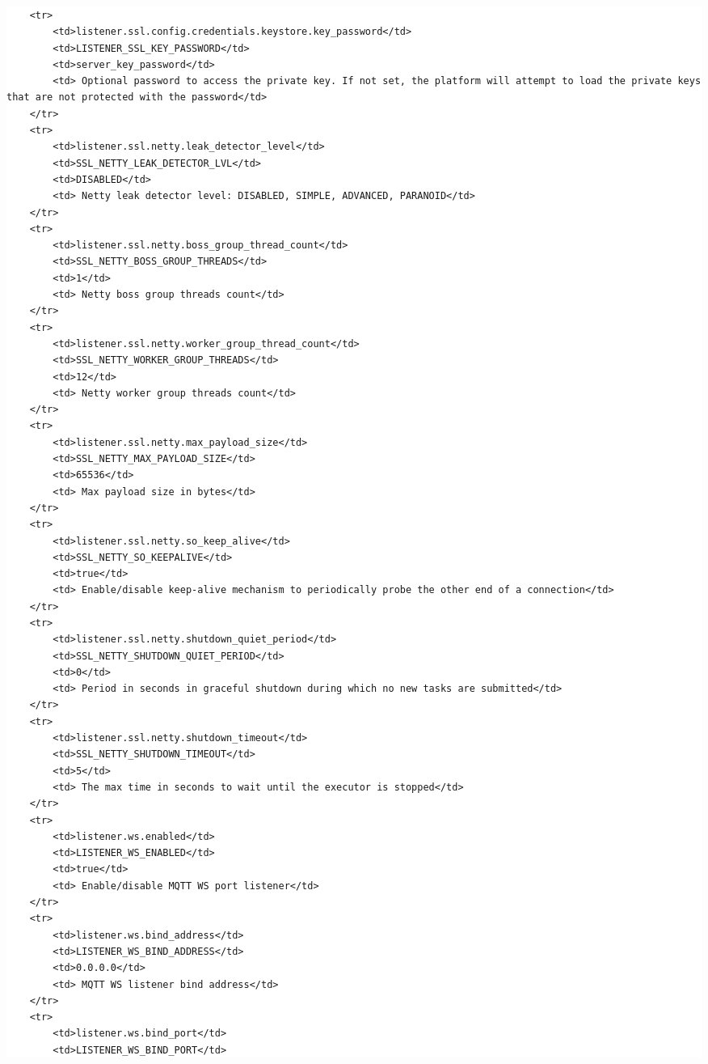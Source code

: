 		<tr>
			<td>listener.ssl.config.credentials.keystore.key_password</td>
			<td>LISTENER_SSL_KEY_PASSWORD</td>
			<td>server_key_password</td>
			<td> Optional password to access the private key. If not set, the platform will attempt to load the private keys that are not protected with the password</td>
		</tr>
		<tr>
			<td>listener.ssl.netty.leak_detector_level</td>
			<td>SSL_NETTY_LEAK_DETECTOR_LVL</td>
			<td>DISABLED</td>
			<td> Netty leak detector level: DISABLED, SIMPLE, ADVANCED, PARANOID</td>
		</tr>
		<tr>
			<td>listener.ssl.netty.boss_group_thread_count</td>
			<td>SSL_NETTY_BOSS_GROUP_THREADS</td>
			<td>1</td>
			<td> Netty boss group threads count</td>
		</tr>
		<tr>
			<td>listener.ssl.netty.worker_group_thread_count</td>
			<td>SSL_NETTY_WORKER_GROUP_THREADS</td>
			<td>12</td>
			<td> Netty worker group threads count</td>
		</tr>
		<tr>
			<td>listener.ssl.netty.max_payload_size</td>
			<td>SSL_NETTY_MAX_PAYLOAD_SIZE</td>
			<td>65536</td>
			<td> Max payload size in bytes</td>
		</tr>
		<tr>
			<td>listener.ssl.netty.so_keep_alive</td>
			<td>SSL_NETTY_SO_KEEPALIVE</td>
			<td>true</td>
			<td> Enable/disable keep-alive mechanism to periodically probe the other end of a connection</td>
		</tr>
		<tr>
			<td>listener.ssl.netty.shutdown_quiet_period</td>
			<td>SSL_NETTY_SHUTDOWN_QUIET_PERIOD</td>
			<td>0</td>
			<td> Period in seconds in graceful shutdown during which no new tasks are submitted</td>
		</tr>
		<tr>
			<td>listener.ssl.netty.shutdown_timeout</td>
			<td>SSL_NETTY_SHUTDOWN_TIMEOUT</td>
			<td>5</td>
			<td> The max time in seconds to wait until the executor is stopped</td>
		</tr>
		<tr>
			<td>listener.ws.enabled</td>
			<td>LISTENER_WS_ENABLED</td>
			<td>true</td>
			<td> Enable/disable MQTT WS port listener</td>
		</tr>
		<tr>
			<td>listener.ws.bind_address</td>
			<td>LISTENER_WS_BIND_ADDRESS</td>
			<td>0.0.0.0</td>
			<td> MQTT WS listener bind address</td>
		</tr>
		<tr>
			<td>listener.ws.bind_port</td>
			<td>LISTENER_WS_BIND_PORT</td>